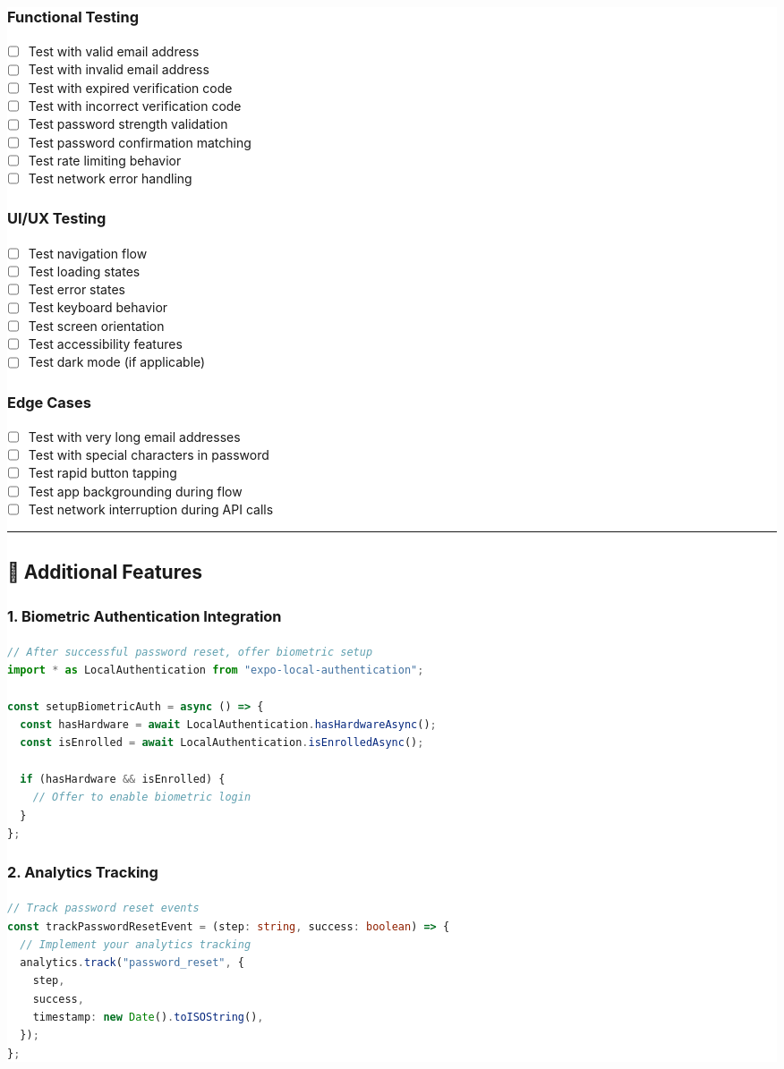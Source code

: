 ### Functional Testing

- [ ] Test with valid email address
- [ ] Test with invalid email address
- [ ] Test with expired verification code
- [ ] Test with incorrect verification code
- [ ] Test password strength validation
- [ ] Test password confirmation matching
- [ ] Test rate limiting behavior
- [ ] Test network error handling

### UI/UX Testing

- [ ] Test navigation flow
- [ ] Test loading states
- [ ] Test error states
- [ ] Test keyboard behavior
- [ ] Test screen orientation
- [ ] Test accessibility features
- [ ] Test dark mode (if applicable)

### Edge Cases

- [ ] Test with very long email addresses
- [ ] Test with special characters in password
- [ ] Test rapid button tapping
- [ ] Test app backgrounding during flow
- [ ] Test network interruption during API calls

---

## 📱 Additional Features

### 1. **Biometric Authentication Integration**

```typescript
// After successful password reset, offer biometric setup
import * as LocalAuthentication from "expo-local-authentication";

const setupBiometricAuth = async () => {
  const hasHardware = await LocalAuthentication.hasHardwareAsync();
  const isEnrolled = await LocalAuthentication.isEnrolledAsync();

  if (hasHardware && isEnrolled) {
    // Offer to enable biometric login
  }
};
```

### 2. **Analytics Tracking**

```typescript
// Track password reset events
const trackPasswordResetEvent = (step: string, success: boolean) => {
  // Implement your analytics tracking
  analytics.track("password_reset", {
    step,
    success,
    timestamp: new Date().toISOString(),
  });
};
```
